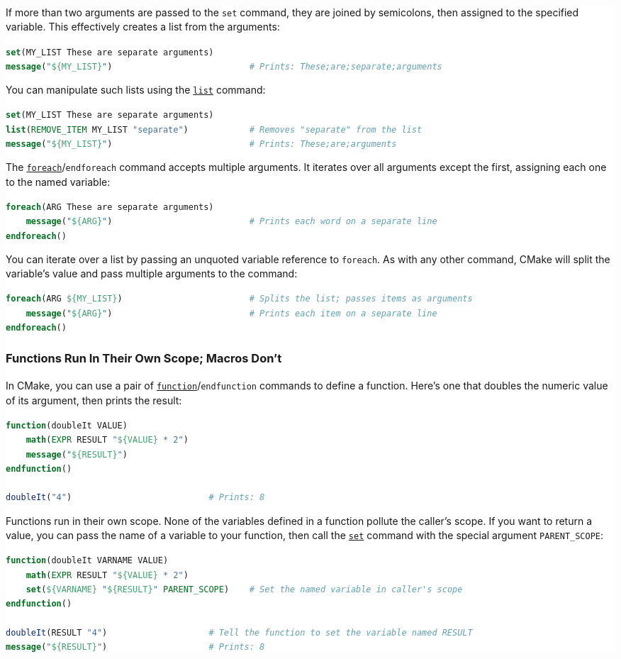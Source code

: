 If more than two arguments are passed to the `set` command, they are joined by semicolons, then assigned to the specified variable. This effectively creates a list from the arguments:

```cmake
set(MY_LIST These are separate arguments)
message("${MY_LIST}")                           # Prints: These;are;separate;arguments
```

You can manipulate such lists using the [`list`](https://cmake.org/cmake/help/latest/command/list.html) command:

```cmake
set(MY_LIST These are separate arguments)
list(REMOVE_ITEM MY_LIST "separate")            # Removes "separate" from the list
message("${MY_LIST}")                           # Prints: These;are;arguments
```

The [`foreach`](https://cmake.org/cmake/help/latest/command/foreach.html)/`endforeach` command accepts multiple arguments. It iterates over all arguments except the first, assigning each one to the named variable:

```cmake
foreach(ARG These are separate arguments)
    message("${ARG}")                           # Prints each word on a separate line
endforeach()
```

You can iterate over a list by passing an unquoted variable reference to `foreach`. As with any other command, CMake will split the variable’s value and pass multiple arguments to the command:

```cmake
foreach(ARG ${MY_LIST})                         # Splits the list; passes items as arguments
    message("${ARG}")                           # Prints each item on a separate line
endforeach()
```

### Functions Run In Their Own Scope; Macros Don’t

In CMake, you can use a pair of [`function`](https://cmake.org/cmake/help/latest/command/function.html)/`endfunction` commands to define a function. Here’s one that doubles the numeric value of its argument, then prints the result:

```cmake
function(doubleIt VALUE)
    math(EXPR RESULT "${VALUE} * 2")
    message("${RESULT}")
endfunction()

doubleIt("4")                           # Prints: 8
```

Functions run in their own scope. None of the variables defined in a function pollute the caller’s scope. If you want to return a value, you can pass the name of a variable to your function, then call the [`set`](https://cmake.org/cmake/help/latest/command/set.html) command with the special argument `PARENT_SCOPE`:

```cmake
function(doubleIt VARNAME VALUE)
    math(EXPR RESULT "${VALUE} * 2")
    set(${VARNAME} "${RESULT}" PARENT_SCOPE)    # Set the named variable in caller's scope
endfunction()

doubleIt(RESULT "4")                    # Tell the function to set the variable named RESULT
message("${RESULT}")                    # Prints: 8
```
